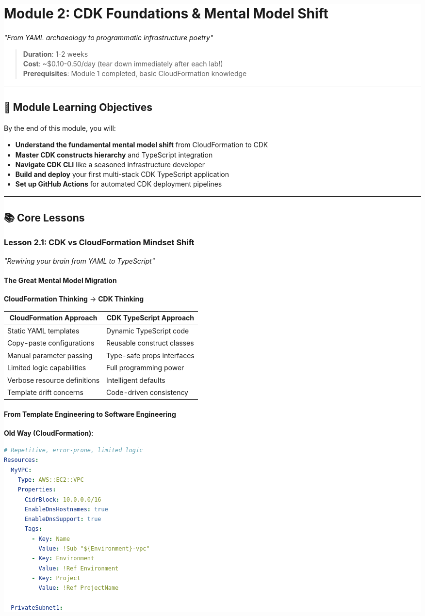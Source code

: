 # Module 2: CDK Foundations & Mental Model Shift
*"From YAML archaeology to programmatic infrastructure poetry"*

> **Duration**: 1-2 weeks  
> **Cost**: ~$0.10-0.50/day (tear down immediately after each lab!)  
> **Prerequisites**: Module 1 completed, basic CloudFormation knowledge

---

## 🎯 Module Learning Objectives

By the end of this module, you will:
- **Understand the fundamental mental model shift** from CloudFormation to CDK
- **Master CDK constructs hierarchy** and TypeScript integration
- **Navigate CDK CLI** like a seasoned infrastructure developer
- **Build and deploy** your first multi-stack CDK TypeScript application
- **Set up GitHub Actions** for automated CDK deployment pipelines

---

## 📚 Core Lessons

### Lesson 2.1: CDK vs CloudFormation Mindset Shift
*"Rewiring your brain from YAML to TypeScript"*

#### The Great Mental Model Migration

**CloudFormation Thinking** → **CDK Thinking**

| CloudFormation Approach | CDK TypeScript Approach |
|-------------------------|-------------------------|
| Static YAML templates | Dynamic TypeScript code |
| Copy-paste configurations | Reusable construct classes |
| Manual parameter passing | Type-safe props interfaces |
| Limited logic capabilities | Full programming power |
| Verbose resource definitions | Intelligent defaults |
| Template drift concerns | Code-driven consistency |

#### From Template Engineering to Software Engineering

**Old Way (CloudFormation)**:
```yaml
# Repetitive, error-prone, limited logic
Resources:
  MyVPC:
    Type: AWS::EC2::VPC
    Properties:
      CidrBlock: 10.0.0.0/16
      EnableDnsHostnames: true
      EnableDnsSupport: true
      Tags:
        - Key: Name
          Value: !Sub "${Environment}-vpc"
        - Key: Environment  
          Value: !Ref Environment
        - Key: Project
          Value: !Ref ProjectName
  
  PrivateSubnet1:
```